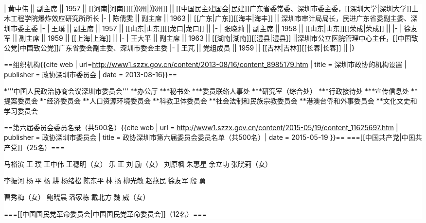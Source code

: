 | 黄中伟 || 副主席 || 1957 || [[河南|河南]][[郑州|郑州]] || [[中国民主建国会|民建]]广东省委常委、深圳市委主委，[[深圳大学|深圳大学]]土木工程学院爆炸效应研究所所长
|-
| 陈倩雯 || 副主席 || 1963 || [[广东|广东]][[海丰|海丰]] || 深圳市审计局局长，民进广东省委副主委、深圳市委主委 
|-
| 王璞 || 副主席 || 1957 || [[山东|山东]][[龙口|龙口]] || 
|-
| 张晓莉 || 副主席 || 1958 || [[山东|山东]][[荣成|荣成]] || 
|-
| 徐友军 || 副主席 || 1959 || [[上海|上海]] || 
|-
| 王大平 || 副主席 || 1963 || [[湖南|湖南]][[澧县|澧县]] ||深圳市公立医院管理中心主任，[[中国致公党|中国致公党]]广东省委会副主委、深圳市委会主委 
|-
| 王芃 || 党组成员 || 1959 || [[吉林|吉林]][[长春|长春]] || 
|}

==组织机构<ref>{{cite web | url=http://www1.szzx.gov.cn/content/2013-08/16/content_8985179.htm | title = 深圳市政协的机构设置 | publisher = 政协深圳市委员会 | date = 2013-08-16}}</ref>==

*'''中国人民政治协商会议深圳市委员会'''
**办公厅
***秘书处
***委员联络人事处
***研究室（综合处）
***行政接待处
***宣传信息处
**提案委员会
**经济委员会
**人口资源环境委员会
**科教卫体委员会
**社会法制和民族宗教委员会
**港澳台侨和外事委员会
**文化文史和学习委员会

==第六届委员会委员名录（共500名）<ref>{{cite web | url = http://www1.szzx.gov.cn/content/2015-05/19/content_11625697.htm | publisher = 政协深圳市委员会 | title = 政协深圳市第六届委员会委员名单（共500名）| date = 2015-05-19 }}</ref>==
===[[中国共产党|中国共产党]]（25名）===

马裕滨 王 璞 王中伟 王穗明（女） 乐 正 刘 励（女） 刘原枫 朱惠星 余立功 张晓莉（女）

李振河 杨 平 杨 耕 杨绪松 陈东平 林 扬 柳光敏 赵燕民 徐友军 殷 勇

曹秀梅（女） 鲍晓晨 潘家栋 戴北方 魏 威（女）

===[[中国国民党革命委员会|中国国民党革命委员会]]（12名）===

